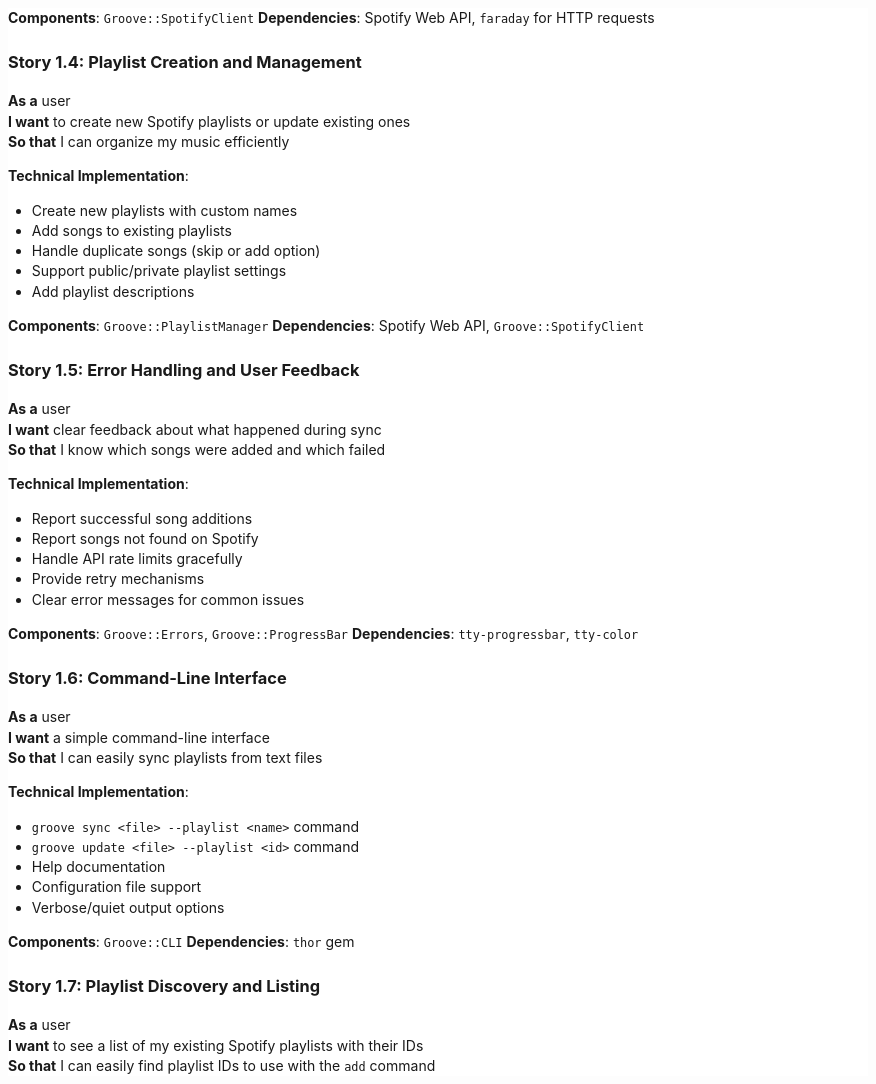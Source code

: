 **Components**: `Groove::SpotifyClient`
**Dependencies**: Spotify Web API, `faraday` for HTTP requests

### Story 1.4: Playlist Creation and Management
**As a** user  
**I want** to create new Spotify playlists or update existing ones  
**So that** I can organize my music efficiently  

**Technical Implementation**:
- Create new playlists with custom names
- Add songs to existing playlists
- Handle duplicate songs (skip or add option)
- Support public/private playlist settings
- Add playlist descriptions

**Components**: `Groove::PlaylistManager`
**Dependencies**: Spotify Web API, `Groove::SpotifyClient`

### Story 1.5: Error Handling and User Feedback
**As a** user  
**I want** clear feedback about what happened during sync  
**So that** I know which songs were added and which failed  

**Technical Implementation**:
- Report successful song additions
- Report songs not found on Spotify
- Handle API rate limits gracefully
- Provide retry mechanisms
- Clear error messages for common issues

**Components**: `Groove::Errors`, `Groove::ProgressBar`
**Dependencies**: `tty-progressbar`, `tty-color`

### Story 1.6: Command-Line Interface
**As a** user  
**I want** a simple command-line interface  
**So that** I can easily sync playlists from text files  

**Technical Implementation**:
- `groove sync <file> --playlist <name>` command
- `groove update <file> --playlist <id>` command
- Help documentation
- Configuration file support
- Verbose/quiet output options

**Components**: `Groove::CLI`
**Dependencies**: `thor` gem

### Story 1.7: Playlist Discovery and Listing
**As a** user  
**I want** to see a list of my existing Spotify playlists with their IDs  
**So that** I can easily find playlist IDs to use with the `add` command  
